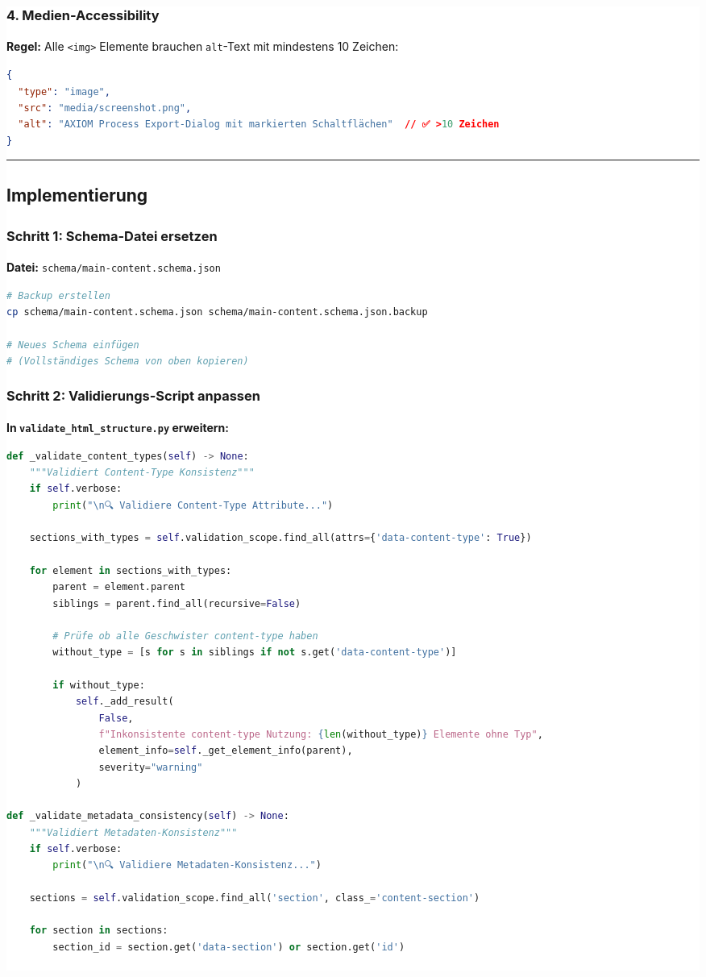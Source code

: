 ### 4. Medien-Accessibility

**Regel:** Alle `<img>` Elemente brauchen `alt`-Text mit mindestens 10 Zeichen:

```json
{
  "type": "image",
  "src": "media/screenshot.png",
  "alt": "AXIOM Process Export-Dialog mit markierten Schaltflächen"  // ✅ >10 Zeichen
}
```

---

## Implementierung

### Schritt 1: Schema-Datei ersetzen

**Datei:** `schema/main-content.schema.json`

```bash
# Backup erstellen
cp schema/main-content.schema.json schema/main-content.schema.json.backup

# Neues Schema einfügen
# (Vollständiges Schema von oben kopieren)
```

### Schritt 2: Validierungs-Script anpassen

**In `validate_html_structure.py` erweitern:**

```python
def _validate_content_types(self) -> None:
    """Validiert Content-Type Konsistenz"""
    if self.verbose:
        print("\n🔍 Validiere Content-Type Attribute...")
    
    sections_with_types = self.validation_scope.find_all(attrs={'data-content-type': True})
    
    for element in sections_with_types:
        parent = element.parent
        siblings = parent.find_all(recursive=False)
        
        # Prüfe ob alle Geschwister content-type haben
        without_type = [s for s in siblings if not s.get('data-content-type')]
        
        if without_type:
            self._add_result(
                False,
                f"Inkonsistente content-type Nutzung: {len(without_type)} Elemente ohne Typ",
                element_info=self._get_element_info(parent),
                severity="warning"
            )

def _validate_metadata_consistency(self) -> None:
    """Validiert Metadaten-Konsistenz"""
    if self.verbose:
        print("\n🔍 Validiere Metadaten-Konsistenz...")
    
    sections = self.validation_scope.find_all('section', class_='content-section')
    
    for section in sections:
        section_id = section.get('data-section') or section.get('id')
        
```